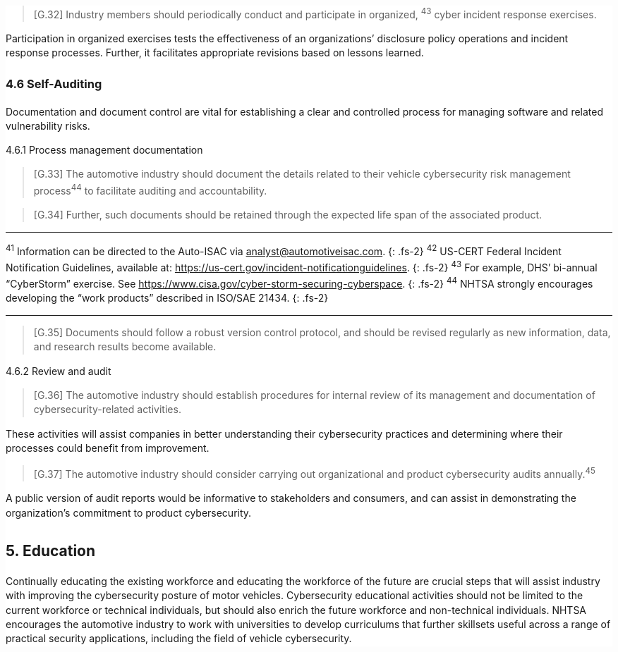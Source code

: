> [G.32] Industry members should periodically conduct and participate in organized, <sup>43</sup> cyber incident response exercises. 

Participation in organized exercises tests the effectiveness of an organizations’ disclosure policy operations and incident response processes. Further, it facilitates appropriate revisions based on lessons learned.

### 4.6 Self-Auditing
Documentation and document control are vital for establishing a clear and controlled process for managing software and related vulnerability risks. 

4.6.1 Process management documentation
> [G.33] The automotive industry should document the details related to their vehicle cybersecurity risk management process<sup>44</sup> to facilitate auditing and accountability. 

> [G.34] Further, such documents should be retained through the expected life span of the associated product.

***
<sup>41</sup> Information can be directed to the Auto-ISAC via analyst@automotiveisac.com. 
{: .fs-2}
<sup>42</sup> US-CERT Federal Incident Notification Guidelines, available at: https://us-cert.gov/incident-notificationguidelines. 
{: .fs-2}
<sup>43</sup> For example, DHS’ bi-annual “CyberStorm” exercise. See https://www.cisa.gov/cyber-storm-securing-cyberspace. 
{: .fs-2}
<sup>44</sup> NHTSA strongly encourages developing the “work products” described in ISO/SAE 21434.
{: .fs-2}
***

> [G.35] Documents should follow a robust version control protocol, and should be revised regularly as new information, data, and research results become available.

4.6.2 Review and audit 
> [G.36] The automotive industry should establish procedures for internal review of its management and documentation of cybersecurity-related activities. 

These activities will assist companies in better understanding their cybersecurity practices and determining where their processes could benefit from improvement. 

> [G.37] The automotive industry should consider carrying out organizational and product cybersecurity audits annually.<sup>45</sup> 

A public version of audit reports would be informative to stakeholders and consumers, and can assist in demonstrating the organization’s commitment to product cybersecurity.

## 5. Education
Continually educating the existing workforce and educating the workforce of the future are crucial steps that will assist industry with improving the cybersecurity posture of motor vehicles. Cybersecurity educational activities should not be limited to the current workforce or technical individuals, but should also enrich the future workforce and non-technical individuals. NHTSA encourages the automotive industry to work with universities to develop curriculums that further skillsets useful across a range of practical security applications, including the field of vehicle cybersecurity. 
